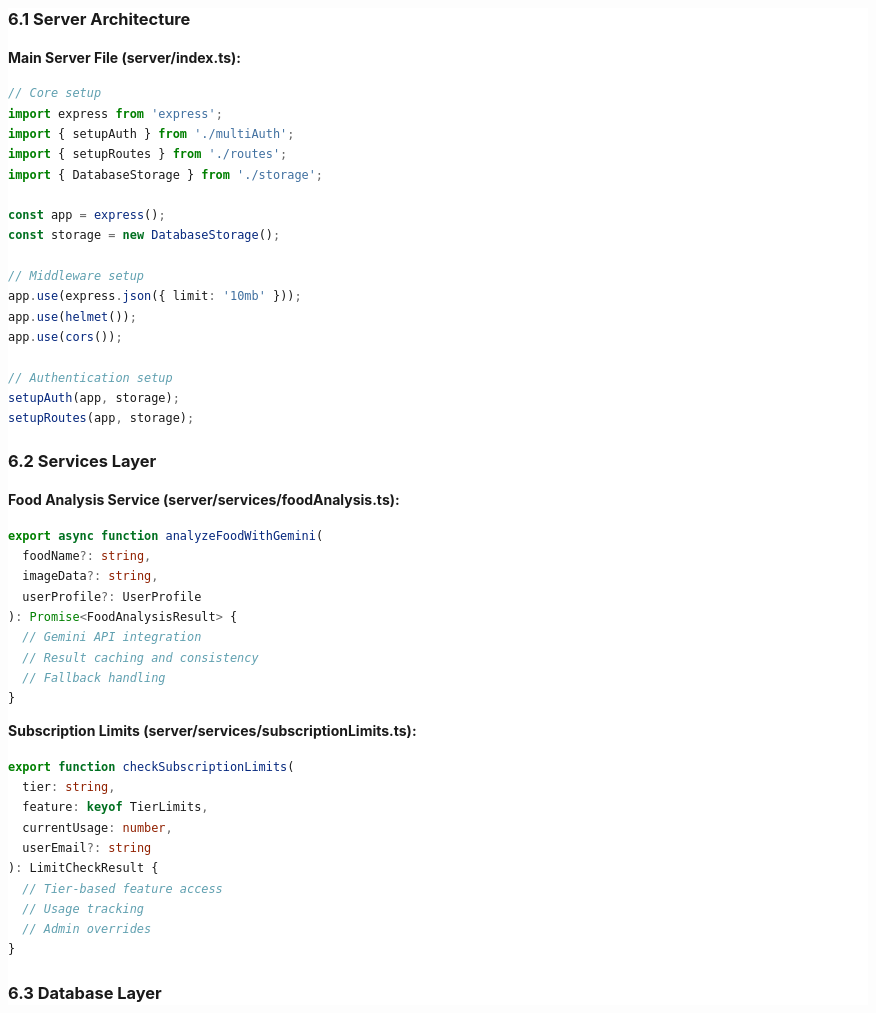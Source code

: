 ### 6.1 Server Architecture

**Main Server File (server/index.ts):**
```typescript
// Core setup
import express from 'express';
import { setupAuth } from './multiAuth';
import { setupRoutes } from './routes';
import { DatabaseStorage } from './storage';

const app = express();
const storage = new DatabaseStorage();

// Middleware setup
app.use(express.json({ limit: '10mb' }));
app.use(helmet());
app.use(cors());

// Authentication setup
setupAuth(app, storage);
setupRoutes(app, storage);
```

### 6.2 Services Layer

**Food Analysis Service (server/services/foodAnalysis.ts):**
```typescript
export async function analyzeFoodWithGemini(
  foodName?: string,
  imageData?: string,
  userProfile?: UserProfile
): Promise<FoodAnalysisResult> {
  // Gemini API integration
  // Result caching and consistency
  // Fallback handling
}
```

**Subscription Limits (server/services/subscriptionLimits.ts):**
```typescript
export function checkSubscriptionLimits(
  tier: string,
  feature: keyof TierLimits,
  currentUsage: number,
  userEmail?: string
): LimitCheckResult {
  // Tier-based feature access
  // Usage tracking
  // Admin overrides
}
```

### 6.3 Database Layer
